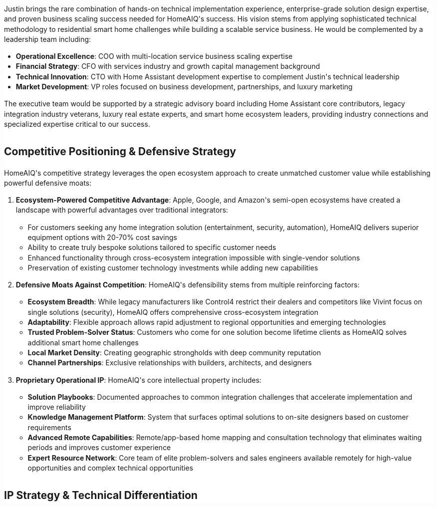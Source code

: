 Justin brings the rare combination of hands-on technical implementation experience, enterprise-grade solution design expertise, and proven business scaling success needed for HomeAIQ's success. His vision stems from applying sophisticated technical methodology to residential smart home challenges while building a scalable service business. He would be complemented by a leadership team including:

- **Operational Excellence**: COO with multi-location service business scaling expertise
- **Financial Strategy**: CFO with services industry and growth capital management background
- **Technical Innovation**: CTO with Home Assistant development expertise to complement Justin's technical leadership
- **Market Development**: VP roles focused on business development, partnerships, and luxury marketing

The executive team would be supported by a strategic advisory board including Home Assistant core contributors, legacy integration industry veterans, luxury real estate experts, and smart home ecosystem leaders, providing industry connections and specialized expertise critical to our success.

## Competitive Positioning & Defensive Strategy

HomeAIQ's competitive strategy leverages the open ecosystem approach to create unmatched customer value while establishing powerful defensive moats:

1. **Ecosystem-Powered Competitive Advantage**: Apple, Google, and Amazon's semi-open ecosystems have created a landscape with powerful advantages over traditional integrators:
   - For customers seeking any home integration solution (entertainment, security, automation), HomeAIQ delivers superior equipment options with 20-70% cost savings
   - Ability to create truly bespoke solutions tailored to specific customer needs
   - Enhanced functionality through cross-ecosystem integration impossible with single-vendor solutions
   - Preservation of existing customer technology investments while adding new capabilities

2. **Defensive Moats Against Competition**: HomeAIQ's defensibility stems from multiple reinforcing factors:
   - **Ecosystem Breadth**: While legacy manufacturers like Control4 restrict their dealers and competitors like Vivint focus on single solutions (security), HomeAIQ offers comprehensive cross-ecosystem integration
   - **Adaptability**: Flexible approach allows rapid adjustment to regional opportunities and emerging technologies
   - **Trusted Problem-Solver Status**: Customers who come for one solution become lifetime clients as HomeAIQ solves additional smart home challenges
   - **Local Market Density**: Creating geographic strongholds with deep community reputation
   - **Channel Partnerships**: Exclusive relationships with builders, architects, and designers

3. **Proprietary Operational IP**: HomeAIQ's core intellectual property includes:
   - **Solution Playbooks**: Documented approaches to common integration challenges that accelerate implementation and improve reliability
   - **Knowledge Management Platform**: System that surfaces optimal solutions to on-site designers based on customer requirements
   - **Advanced Remote Capabilities**: Remote/app-based home mapping and consultation technology that eliminates waiting periods and improves customer experience
   - **Expert Resource Network**: Core team of elite problem-solvers and sales engineers available remotely for high-value opportunities and complex technical opportunities

## IP Strategy & Technical Differentiation
